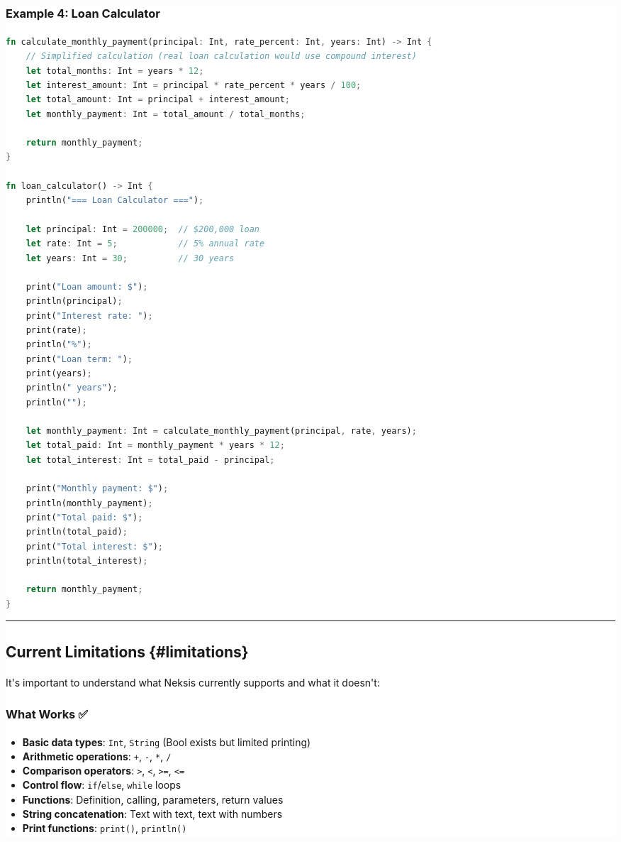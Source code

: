 ### Example 4: Loan Calculator
```rust
fn calculate_monthly_payment(principal: Int, rate_percent: Int, years: Int) -> Int {
    // Simplified calculation (real loan calculation would use compound interest)
    let total_months: Int = years * 12;
    let interest_amount: Int = principal * rate_percent * years / 100;
    let total_amount: Int = principal + interest_amount;
    let monthly_payment: Int = total_amount / total_months;
    
    return monthly_payment;
}

fn loan_calculator() -> Int {
    println("=== Loan Calculator ===");
    
    let principal: Int = 200000;  // $200,000 loan
    let rate: Int = 5;            // 5% annual rate
    let years: Int = 30;          // 30 years
    
    print("Loan amount: $");
    println(principal);
    print("Interest rate: ");
    print(rate);
    println("%");
    print("Loan term: ");
    print(years);
    println(" years");
    println("");
    
    let monthly_payment: Int = calculate_monthly_payment(principal, rate, years);
    let total_paid: Int = monthly_payment * years * 12;
    let total_interest: Int = total_paid - principal;
    
    print("Monthly payment: $");
    println(monthly_payment);
    print("Total paid: $");
    println(total_paid);
    print("Total interest: $");
    println(total_interest);
    
    return monthly_payment;
}
```

---

## Current Limitations {#limitations}

It's important to understand what Neksis currently supports and what it doesn't:

### What Works ✅
- **Basic data types**: `Int`, `String` (Bool exists but limited printing)
- **Arithmetic operations**: `+`, `-`, `*`, `/`
- **Comparison operators**: `>`, `<`, `>=`, `<=`
- **Control flow**: `if`/`else`, `while` loops
- **Functions**: Definition, calling, parameters, return values  
- **String concatenation**: Text with text, text with numbers
- **Print functions**: `print()`, `println()`
